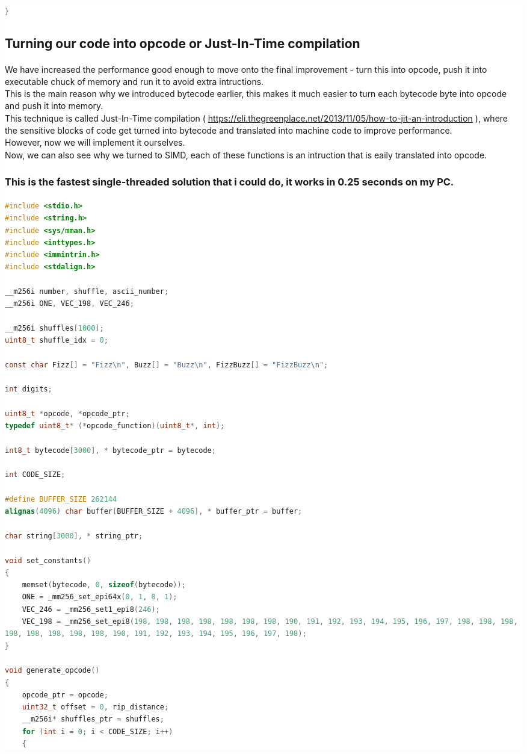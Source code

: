  ```c
}
```
## Turning our code into opcode or Just-In-Time compilation
We have increased the performance good enough to move onto the final improvement - turn this into opcode, push it into executable chuck of memory and run it to avoid extra intructions.  
This is the main reason why we introduced bytecode earlier, this makes it much easier to turn each bytecode byte into opcode and push it into memory.  
This technique is called Just-In-Time compilation ( https://eli.thegreenplace.net/2013/11/05/how-to-jit-an-introduction ), where the sensitive blocks of code get turned into bytecode and translated into machine code to improve performance.   
However, now we will implement it ourselves.  
Now, we can also see why we turned to SIMD, each of these functions is an intruction that is eaily translated into opcode.
### This is the fastest single-threaded solution that i could do, it works in 0.25 seconds on my PC.
```c
#include <stdio.h>
#include <string.h>
#include <sys/mman.h>
#include <inttypes.h>
#include <immintrin.h>
#include <stdalign.h>

__m256i number, shuffle, ascii_number;
__m256i ONE, VEC_198, VEC_246;

__m256i shuffles[1000];
uint8_t shuffle_idx = 0;

const char Fizz[] = "Fizz\n", Buzz[] = "Buzz\n", FizzBuzz[] = "FizzBuzz\n";

int digits;

uint8_t *opcode, *opcode_ptr;
typedef uint8_t* (*opcode_function)(uint8_t*, int);

int8_t bytecode[3000], * bytecode_ptr = bytecode;

int CODE_SIZE;

#define BUFFER_SIZE 262144
alignas(4096) char buffer[BUFFER_SIZE + 4096], * buffer_ptr = buffer;

char string[3000], * string_ptr;

void set_constants()
{
    memset(bytecode, 0, sizeof(bytecode));
    ONE = _mm256_set_epi64x(0, 1, 0, 1);
    VEC_246 = _mm256_set1_epi8(246);
    VEC_198 = _mm256_set_epi8(198, 198, 198, 198, 198, 198, 198, 190, 191, 192, 193, 194, 195, 196, 197, 198, 198, 198, 198, 198, 198, 198, 198, 190, 191, 192, 193, 194, 195, 196, 197, 198);
}

void generate_opcode()
{
    opcode_ptr = opcode;
    uint32_t offset = 0, rip_distance;
    __m256i* shuffles_ptr = shuffles;
    for (int i = 0; i < CODE_SIZE; i++)
    {
```